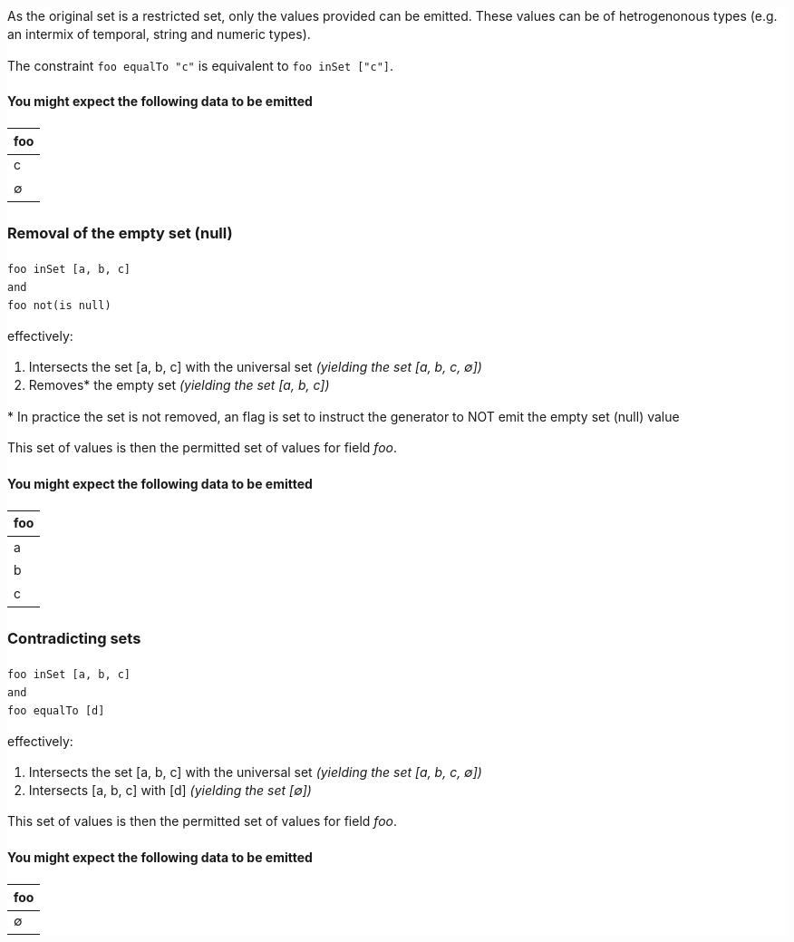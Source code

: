 As the original set is a restricted set, only the values provided can be emitted. These values can be of hetrogenonous types (e.g. an intermix of temporal, string and numeric types).

The constraint `foo equalTo "c"` is equivalent to `foo inSet ["c"]`.

#### You might expect the following data to be emitted
| foo | 
| ---- |
| c |
| &#8709; |

### Removal of the empty set (null)

```
foo inSet [a, b, c]
and
foo not(is null)
```

effectively:
1. Intersects the set [a, b, c] with the universal set _(yielding the set [a, b, c, &#8709;])_
1. Removes* the empty set _(yielding the set [a, b, c])_

\* In practice the set is not removed, an flag is set to instruct the generator to NOT emit the empty set (null) value

This set of values is then the permitted set of values for field _foo_.

#### You might expect the following data to be emitted
| foo | 
| ---- |
| a |
| b |
| c | 

### Contradicting sets

```
foo inSet [a, b, c]
and
foo equalTo [d]
```

effectively:
1. Intersects the set [a, b, c] with the universal set _(yielding the set [a, b, c, &#8709;])_
1. Intersects [a, b, c] with [d] _(yielding the set [&#8709;])_

This set of values is then the permitted set of values for field _foo_.

#### You might expect the following data to be emitted
| foo | 
| ---- |
| &#8709; |
